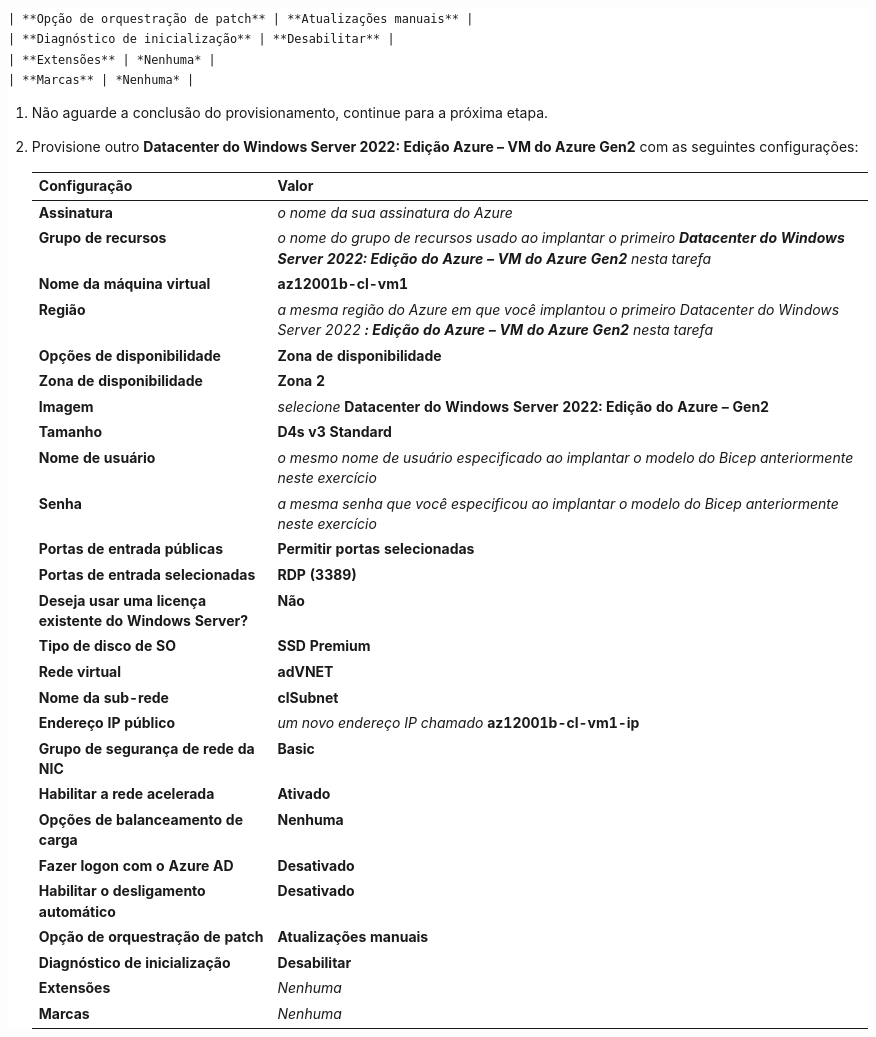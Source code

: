     | **Opção de orquestração de patch** | **Atualizações manuais** |
    | **Diagnóstico de inicialização** | **Desabilitar** |
    | **Extensões** | *Nenhuma* |
    | **Marcas** | *Nenhuma* |

1. Não aguarde a conclusão do provisionamento, continue para a próxima etapa.

1. Provisione outro **Datacenter do Windows Server 2022: Edição Azure – VM do Azure Gen2** com as seguintes configurações:
     
    | Configuração | Valor |
    |   --    |  --   |
    | **Assinatura** | *o nome da sua assinatura do Azure*  |
    | **Grupo de recursos** | *o nome do grupo de recursos usado ao implantar o primeiro **Datacenter do Windows Server 2022: Edição do Azure – VM do Azure Gen2** nesta tarefa* |
    | **Nome da máquina virtual** | **az12001b-cl-vm1** |
    | **Região** | *a mesma região do Azure em que você implantou o primeiro Datacenter do Windows Server 2022 **: Edição do Azure – VM do Azure Gen2** nesta tarefa* |
    | **Opções de disponibilidade** | **Zona de disponibilidade** |
    | **Zona de disponibilidade** | **Zona 2** |
    | **Imagem** | *selecione* **Datacenter do Windows Server 2022: Edição do Azure – Gen2** |
    | **Tamanho** | **D4s v3 Standard** |
    | **Nome de usuário** | *o mesmo nome de usuário especificado ao implantar o modelo do Bicep anteriormente neste exercício* |
    | **Senha** | *a mesma senha que você especificou ao implantar o modelo do Bicep anteriormente neste exercício* |
    | **Portas de entrada públicas** | **Permitir portas selecionadas** |
    | **Portas de entrada selecionadas** | **RDP (3389)** |
    | **Deseja usar uma licença existente do Windows Server?** | **Não** |
    | **Tipo de disco de SO** | **SSD Premium** |
    | **Rede virtual** | **adVNET** |
    | **Nome da sub-rede** | **clSubnet** |
    | **Endereço IP público** | *um novo endereço IP chamado* **az12001b-cl-vm1-ip** |
    | **Grupo de segurança de rede da NIC** | **Basic**  |
    | **Habilitar a rede acelerada** | **Ativado** |
    | **Opções de balanceamento de carga** | **Nenhuma** |
    | **Fazer logon com o Azure AD** | **Desativado** |
    | **Habilitar o desligamento automático** | **Desativado** |
    | **Opção de orquestração de patch** | **Atualizações manuais** |
    | **Diagnóstico de inicialização** | **Desabilitar** |
    | **Extensões** | *Nenhuma* |
    | **Marcas** | *Nenhuma* |
